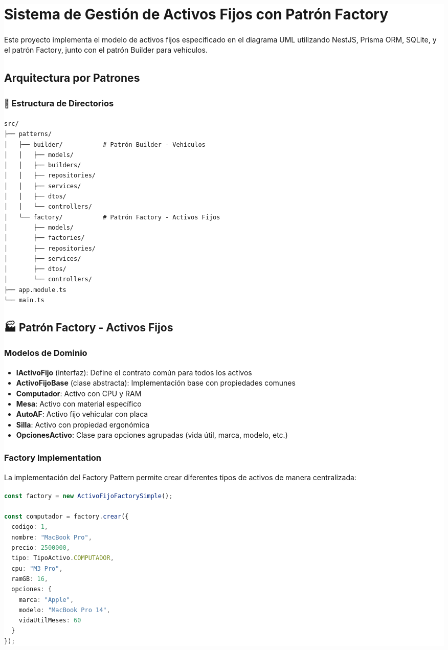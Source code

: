 # Sistema de Gestión de Activos Fijos con Patrón Factory

Este proyecto implementa el modelo de activos fijos especificado en el diagrama UML utilizando NestJS, Prisma ORM, SQLite, y el patrón Factory, junto con el patrón Builder para vehículos.

## Arquitectura por Patrones

### 📁 Estructura de Directorios
```
src/
├── patterns/
│   ├── builder/           # Patrón Builder - Vehículos
│   │   ├── models/
│   │   ├── builders/
│   │   ├── repositories/
│   │   ├── services/
│   │   ├── dtos/
│   │   └── controllers/
│   └── factory/           # Patrón Factory - Activos Fijos
│       ├── models/
│       ├── factories/
│       ├── repositories/
│       ├── services/
│       ├── dtos/
│       └── controllers/
├── app.module.ts
└── main.ts
```

## 🏭 Patrón Factory - Activos Fijos

### Modelos de Dominio
- **IActivoFijo** (interfaz): Define el contrato común para todos los activos
- **ActivoFijoBase** (clase abstracta): Implementación base con propiedades comunes
- **Computador**: Activo con CPU y RAM
- **Mesa**: Activo con material específico
- **AutoAF**: Activo fijo vehicular con placa
- **Silla**: Activo con propiedad ergonómica
- **OpcionesActivo**: Clase para opciones agrupadas (vida útil, marca, modelo, etc.)

### Factory Implementation
La implementación del Factory Pattern permite crear diferentes tipos de activos de manera centralizada:

```typescript
const factory = new ActivoFijoFactorySimple();

const computador = factory.crear({
  codigo: 1,
  nombre: "MacBook Pro",
  precio: 2500000,
  tipo: TipoActivo.COMPUTADOR,
  cpu: "M3 Pro",
  ramGB: 16,
  opciones: {
    marca: "Apple",
    modelo: "MacBook Pro 14",
    vidaUtilMeses: 60
  }
});
```
